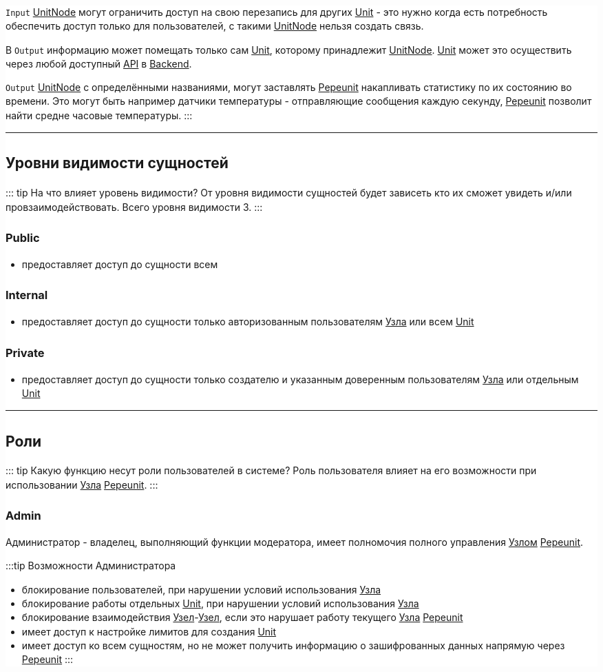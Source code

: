 `Input` [UnitNode](definitions#unitnode) могут ограничить доступ на свою перезапись для других [Unit](definitions#unit)  - это нужно когда есть потребность обеспечить доступ только для пользователей, с такими [UnitNode](definitions#unitnode) нельзя создать связь.

В `Output` информацию может помещать только сам [Unit](definitions#unit), которому принадлежит [UnitNode](definitions#unitnode). [Unit](definitions#unit) может это осуществить через любой доступный [API](definitions#api) в [Backend](definitions#backend).

`Output` [UnitNode](definitions#unitnode) с определёнными названиями, могут заставлять [Pepeunit](definitions#pepeunit) накапливать статистику по их состоянию во времени. Это могут быть например датчики температуры - отправляющие сообщения каждую секунду, [Pepeunit](definitions#pepeunit) позволит найти средне часовые температуры.
:::

---

## Уровни видимости сущностей

::: tip На что влияет уровень видимости?
От уровня видимости сущностей будет зависеть кто их сможет увидеть и/или провзаимодействовать. Всего уровня видимости 3.
:::

### Public

- предоставляет доступ до сущности всем

### Internal

- предоставляет доступ до сущности только авторизованным пользователям [Узла](definitions#instance) или всем [Unit](definitions#unit)

### Private

- предоставляет доступ до сущности только создателю и указанным доверенным пользователям [Узла](definitions#instance) или отдельным [Unit](definitions#unit)

---

## Роли

::: tip Какую функцию несут роли пользователей в системе?
Роль пользователя влияет на его возможности при использовании [Узла](definitions#instance) [Pepeunit](definitions#pepeunit).
:::

### Admin

Aдминистратор - владелец, выполняющий функции модератора, имеет полномочия полного управления [Узлом](definitions#instance) [Pepeunit](definitions#pepeunit).

:::tip Возможности Администратора
- блокирование пользователей, при нарушении условий использования [Узла](definitions#instance)
- блокирование работы отдельных [Unit](definitions#unit), при нарушении условий использования [Узла](definitions#instance)
- блокирование взаимодействия [Узел](definitions#instance)-[Узел](definitions#instance), если это нарушает работу текущего [Узла](definitions#instance) [Pepeunit](definitions#pepeunit)
- имеет доступ к настройке лимитов для создания [Unit](definitions#unit)
- имеет доступ ко всем сущностям, но не может получить информацию о зашифрованных данных напрямую через [Pepeunit](definitions#pepeunit)
:::
